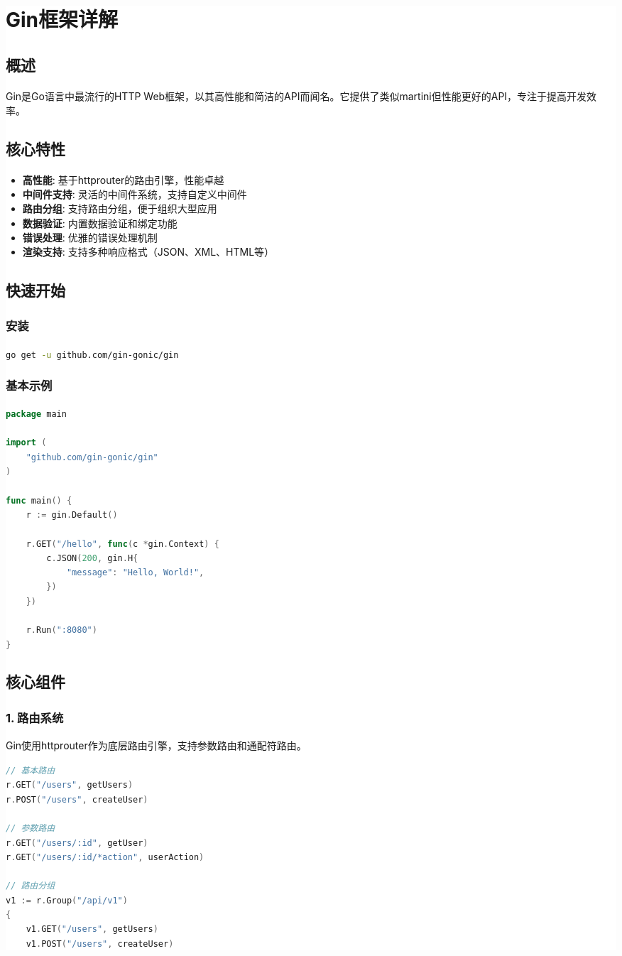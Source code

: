 # Gin框架详解

## 概述
Gin是Go语言中最流行的HTTP Web框架，以其高性能和简洁的API而闻名。它提供了类似martini但性能更好的API，专注于提高开发效率。

## 核心特性
- **高性能**: 基于httprouter的路由引擎，性能卓越
- **中间件支持**: 灵活的中间件系统，支持自定义中间件
- **路由分组**: 支持路由分组，便于组织大型应用
- **数据验证**: 内置数据验证和绑定功能
- **错误处理**: 优雅的错误处理机制
- **渲染支持**: 支持多种响应格式（JSON、XML、HTML等）

## 快速开始

### 安装
```bash
go get -u github.com/gin-gonic/gin
```

### 基本示例
```go
package main

import (
    "github.com/gin-gonic/gin"
)

func main() {
    r := gin.Default()

    r.GET("/hello", func(c *gin.Context) {
        c.JSON(200, gin.H{
            "message": "Hello, World!",
        })
    })

    r.Run(":8080")
}
```

## 核心组件

### 1. 路由系统
Gin使用httprouter作为底层路由引擎，支持参数路由和通配符路由。

```go
// 基本路由
r.GET("/users", getUsers)
r.POST("/users", createUser)

// 参数路由
r.GET("/users/:id", getUser)
r.GET("/users/:id/*action", userAction)

// 路由分组
v1 := r.Group("/api/v1")
{
    v1.GET("/users", getUsers)
    v1.POST("/users", createUser)
```